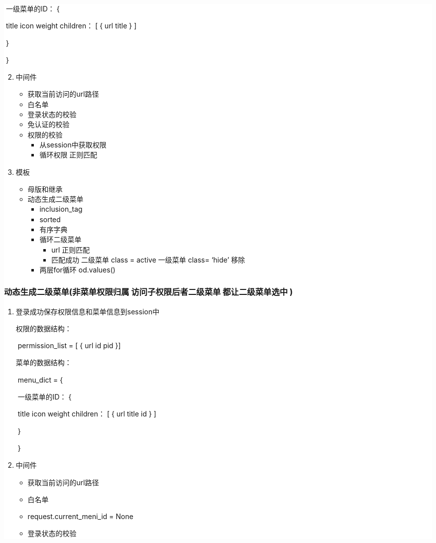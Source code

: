    ​				一级菜单的ID： {  

   ​							title   icon   weight  children： [  {  url   title }  ]

   ​				 }

   ​		}

2. 中间件

   - 获取当前访问的url路径
   - 白名单
   - 登录状态的校验
   - 免认证的校验
   - 权限的校验
     - 从session中获取权限
     - 循环权限   正则匹配  

3. 模板

   - 母版和继承 
   - 动态生成二级菜单
     - inclusion_tag 
     - sorted  
     - 有序字典
     - 循环二级菜单
       - url  正则匹配
       - 匹配成功   二级菜单  class = active   一级菜单  class= ‘hide’ 移除
     - 两层for循环 od.values()



### 动态生成二级菜单(非菜单权限归属     访问子权限后者二级菜单 都让二级菜单选中 )

1. 登录成功保存权限信息和菜单信息到session中

   权限的数据结构：

   ​		permission_list = [  {  url  id  pid  }]

   菜单的数据结构：

   ​		menu_dict = {  

   ​				一级菜单的ID： {  

   ​							title   icon   weight  children： [  {  url   title  id }  ]

   ​				 }

   ​		}

2. 中间件

   - 获取当前访问的url路径

   - 白名单

   -  request.current_meni_id  = None

   - 登录状态的校验
